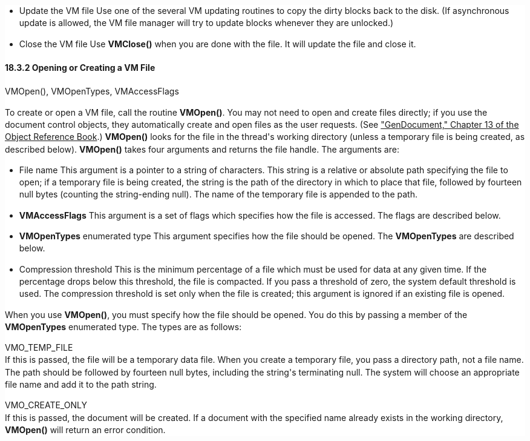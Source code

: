 + Update the VM file
Use one of the several VM updating routines to copy the dirty blocks back 
to the disk. (If asynchronous update is allowed, the VM file manager will 
try to update blocks whenever they are unlocked.)

+ Close the VM file
Use **VMClose()** when you are done with the file. It will update the file 
and close it.

#### 18.3.2 Opening or Creating a VM File

VMOpen(), VMOpenTypes, VMAccessFlags

To create or open a VM file, call the routine **VMOpen()**. You may not need to 
open and create files directly; if you use the document control objects, they 
automatically create and open files as the user requests. (See 
["GenDocument," Chapter 13 of the Object Reference Book]().) **VMOpen()** looks 
for the file in the thread's working directory (unless a temporary file is being 
created, as described below). **VMOpen()** takes four arguments and returns 
the file handle. The arguments are:

+ File name
This argument is a pointer to a string of characters. This string is a 
relative or absolute path specifying the file to open; if a temporary file is 
being created, the string is the path of the directory in which to place that 
file, followed by fourteen null bytes (counting the string-ending null). The 
name of the temporary file is appended to the path.

+ **VMAccessFlags**
This argument is a set of flags which specifies how the file is accessed. 
The flags are described below.

+ **VMOpenTypes** enumerated type
This argument specifies how the file should be opened. The 
**VMOpenTypes** are described below.

+ Compression threshold
This is the minimum percentage of a file which must be used for data at 
any given time. If the percentage drops below this threshold, the file is 
compacted. If you pass a threshold of zero, the system default threshold 
is used. The compression threshold is set only when the file is created; 
this argument is ignored if an existing file is opened.

When you use **VMOpen()**, you must specify how the file should be opened. 
You do this by passing a member of the **VMOpenTypes** enumerated type. 
The types are as follows:

VMO_TEMP_FILE  
If this is passed, the file will be a temporary data file. When you 
create a temporary file, you pass a directory path, not a file 
name. The path should be followed by fourteen null bytes, 
including the string's terminating null. The system will choose 
an appropriate file name and add it to the path string.

VMO_CREATE_ONLY  
If this is passed, the document will be created. If a document 
with the specified name already exists in the working directory, 
**VMOpen()** will return an error condition.
